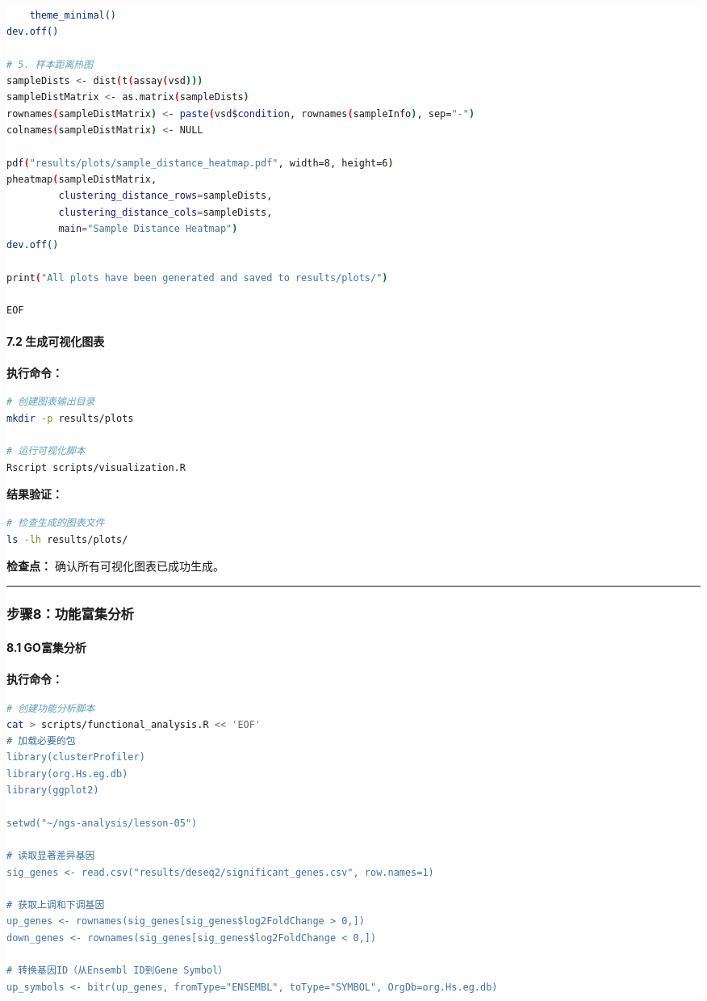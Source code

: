 ```bash
    theme_minimal()
dev.off()

# 5. 样本距离热图
sampleDists <- dist(t(assay(vsd)))
sampleDistMatrix <- as.matrix(sampleDists)
rownames(sampleDistMatrix) <- paste(vsd$condition, rownames(sampleInfo), sep="-")
colnames(sampleDistMatrix) <- NULL

pdf("results/plots/sample_distance_heatmap.pdf", width=8, height=6)
pheatmap(sampleDistMatrix,
         clustering_distance_rows=sampleDists,
         clustering_distance_cols=sampleDists,
         main="Sample Distance Heatmap")
dev.off()

print("All plots have been generated and saved to results/plots/")

EOF
```

#### 7.2 生成可视化图表

**执行命令：**
```bash
# 创建图表输出目录
mkdir -p results/plots

# 运行可视化脚本
Rscript scripts/visualization.R
```

**结果验证：**
```bash
# 检查生成的图表文件
ls -lh results/plots/
```

**检查点：** 确认所有可视化图表已成功生成。

---

### 步骤8：功能富集分析

#### 8.1 GO富集分析

**执行命令：**
```bash
# 创建功能分析脚本
cat > scripts/functional_analysis.R << 'EOF'
# 加载必要的包
library(clusterProfiler)
library(org.Hs.eg.db)
library(ggplot2)

setwd("~/ngs-analysis/lesson-05")

# 读取显著差异基因
sig_genes <- read.csv("results/deseq2/significant_genes.csv", row.names=1)

# 获取上调和下调基因
up_genes <- rownames(sig_genes[sig_genes$log2FoldChange > 0,])
down_genes <- rownames(sig_genes[sig_genes$log2FoldChange < 0,])

# 转换基因ID（从Ensembl ID到Gene Symbol）
up_symbols <- bitr(up_genes, fromType="ENSEMBL", toType="SYMBOL", OrgDb=org.Hs.eg.db)
```